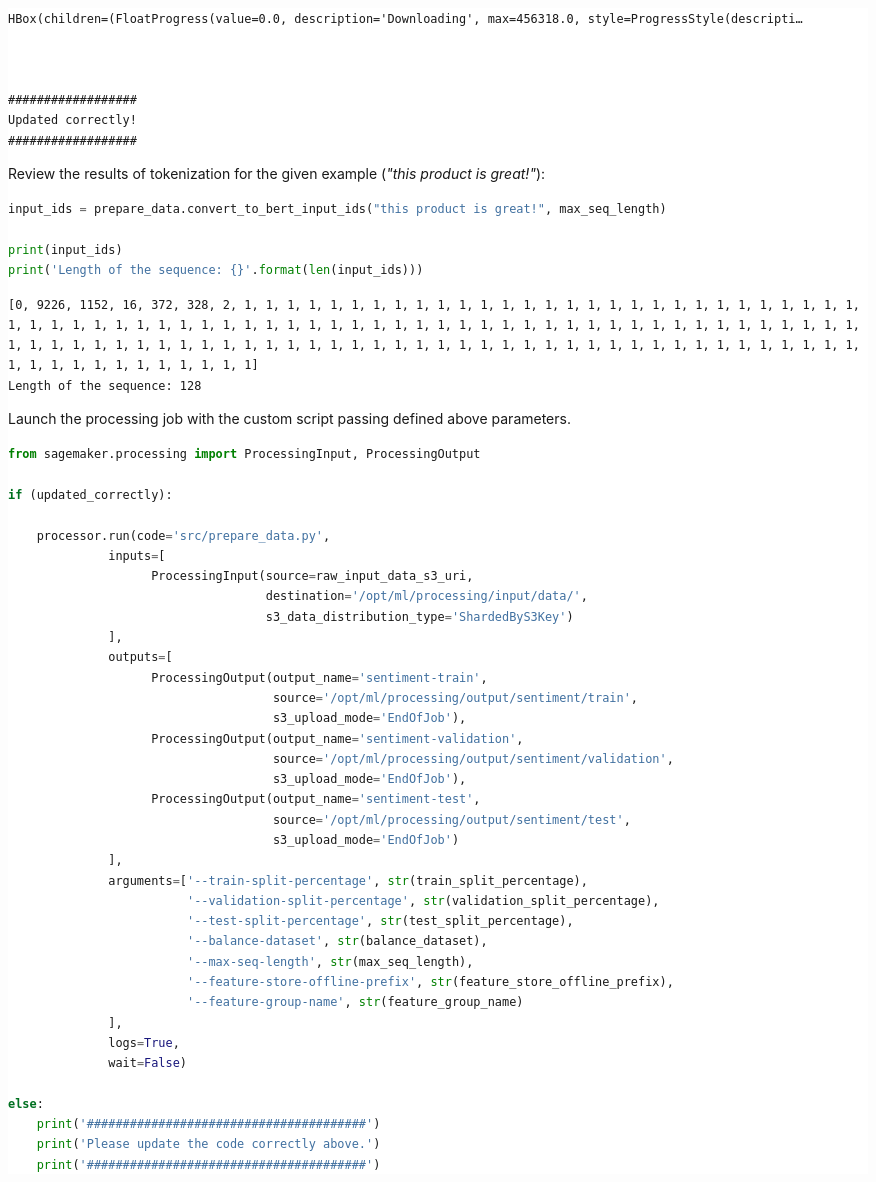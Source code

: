 
    



    HBox(children=(FloatProgress(value=0.0, description='Downloading', max=456318.0, style=ProgressStyle(descripti…


    
    ##################
    Updated correctly!
    ##################


Review the results of tokenization for the given example (*\"this product is great!\"*):


```python
input_ids = prepare_data.convert_to_bert_input_ids("this product is great!", max_seq_length)

print(input_ids)
print('Length of the sequence: {}'.format(len(input_ids)))
```

    [0, 9226, 1152, 16, 372, 328, 2, 1, 1, 1, 1, 1, 1, 1, 1, 1, 1, 1, 1, 1, 1, 1, 1, 1, 1, 1, 1, 1, 1, 1, 1, 1, 1, 1, 1, 1, 1, 1, 1, 1, 1, 1, 1, 1, 1, 1, 1, 1, 1, 1, 1, 1, 1, 1, 1, 1, 1, 1, 1, 1, 1, 1, 1, 1, 1, 1, 1, 1, 1, 1, 1, 1, 1, 1, 1, 1, 1, 1, 1, 1, 1, 1, 1, 1, 1, 1, 1, 1, 1, 1, 1, 1, 1, 1, 1, 1, 1, 1, 1, 1, 1, 1, 1, 1, 1, 1, 1, 1, 1, 1, 1, 1, 1, 1, 1, 1, 1, 1, 1, 1, 1, 1, 1, 1, 1, 1, 1, 1]
    Length of the sequence: 128


Launch the processing job with the custom script passing defined above parameters.


```python
from sagemaker.processing import ProcessingInput, ProcessingOutput

if (updated_correctly):

    processor.run(code='src/prepare_data.py',
              inputs=[
                    ProcessingInput(source=raw_input_data_s3_uri,
                                    destination='/opt/ml/processing/input/data/',
                                    s3_data_distribution_type='ShardedByS3Key')
              ],
              outputs=[
                    ProcessingOutput(output_name='sentiment-train',
                                     source='/opt/ml/processing/output/sentiment/train',
                                     s3_upload_mode='EndOfJob'),
                    ProcessingOutput(output_name='sentiment-validation',
                                     source='/opt/ml/processing/output/sentiment/validation',
                                     s3_upload_mode='EndOfJob'),
                    ProcessingOutput(output_name='sentiment-test',
                                     source='/opt/ml/processing/output/sentiment/test',
                                     s3_upload_mode='EndOfJob')
              ],
              arguments=['--train-split-percentage', str(train_split_percentage),
                         '--validation-split-percentage', str(validation_split_percentage),
                         '--test-split-percentage', str(test_split_percentage),
                         '--balance-dataset', str(balance_dataset),
                         '--max-seq-length', str(max_seq_length),                         
                         '--feature-store-offline-prefix', str(feature_store_offline_prefix),
                         '--feature-group-name', str(feature_group_name)                         
              ],
              logs=True,
              wait=False)

else:
    print('#######################################')
    print('Please update the code correctly above.')
    print('#######################################')    
```